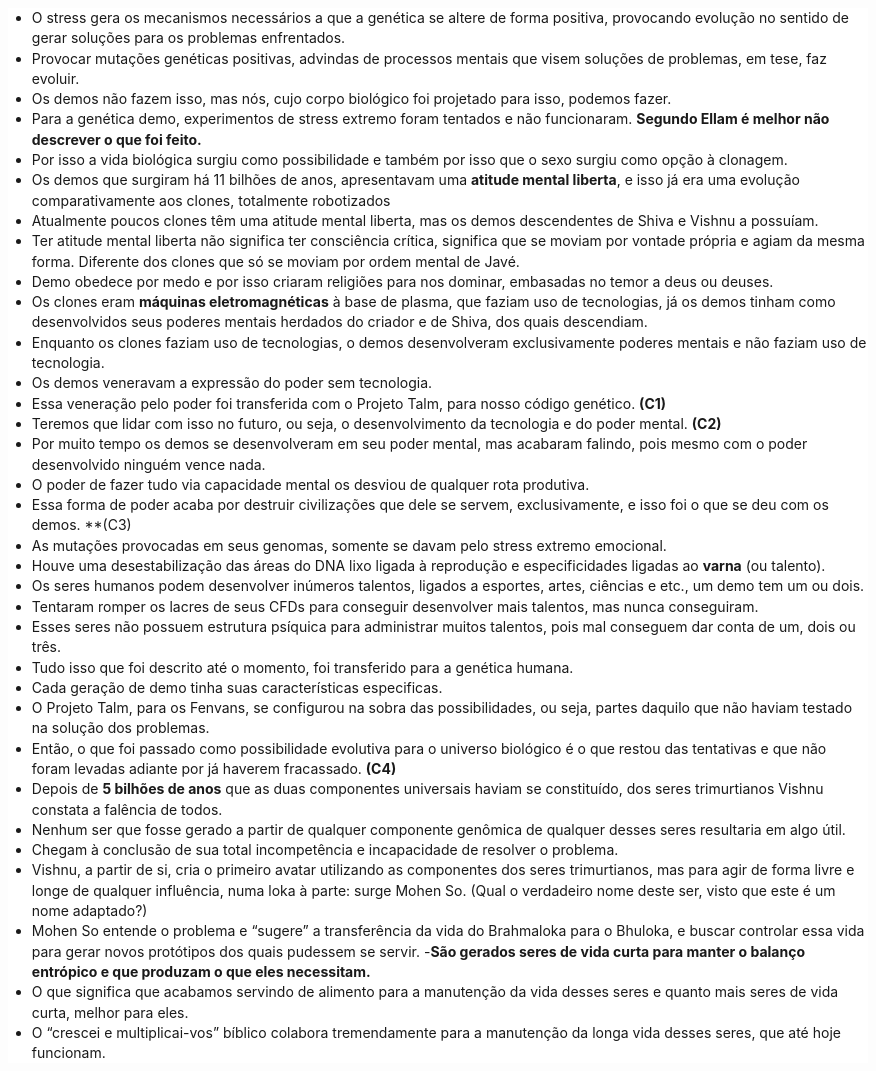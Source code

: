 - O stress gera os mecanismos necessários a que a genética se altere de forma positiva, provocando evolução no sentido de gerar soluções para os problemas enfrentados.
- Provocar mutações genéticas positivas, advindas de processos mentais que visem soluções de problemas, em tese, faz evoluir.
- Os demos não fazem isso, mas nós, cujo corpo biológico foi projetado para isso, podemos fazer.
- Para a genética demo, experimentos de stress extremo foram tentados e não funcionaram. **Segundo Ellam é melhor não descrever o que foi feito.**
- Por isso a vida biológica surgiu como possibilidade e também por isso que o sexo surgiu como opção à clonagem.
- Os demos que surgiram há 11 bilhões de anos, apresentavam uma **atitude mental liberta**, e isso já era uma evolução comparativamente aos clones, totalmente robotizados
- Atualmente poucos clones têm uma atitude mental liberta, mas os demos descendentes de Shiva e Vishnu a possuíam.
- Ter atitude mental liberta não significa ter consciência crítica, significa que se moviam por vontade própria e agiam da mesma forma. Diferente dos clones que só se moviam por ordem mental de Javé.
- Demo obedece por medo e por isso criaram religiões para nos dominar, embasadas no temor a deus ou deuses.
- Os clones eram **máquinas eletromagnéticas** à base de plasma, que faziam uso de tecnologias, já os demos tinham como desenvolvidos seus poderes mentais herdados do criador e de Shiva, dos quais descendiam.
- Enquanto os clones faziam uso de tecnologias, o demos desenvolveram exclusivamente poderes mentais e não faziam uso de tecnologia.
- Os demos veneravam a expressão do poder sem tecnologia.
- Essa veneração pelo poder foi transferida com o Projeto Talm, para nosso código genético. **(C1)**
- Teremos que lidar com isso no futuro, ou seja, o desenvolvimento da tecnologia e do poder mental. **(C2)**
- Por muito tempo os demos se desenvolveram em seu poder mental, mas acabaram falindo, pois mesmo com o poder desenvolvido ninguém vence nada.
- O poder de fazer tudo via capacidade mental os desviou de qualquer rota produtiva.
- Essa forma de poder acaba por destruir civilizações que dele se servem, exclusivamente, e isso foi o que se deu com os demos. **(C3)
- As mutações provocadas em seus genomas, somente se davam pelo stress extremo emocional.
- Houve uma desestabilização das áreas do DNA lixo ligada à reprodução e especificidades ligadas ao **varna** (ou talento).
- Os seres humanos podem desenvolver inúmeros talentos, ligados a esportes, artes, ciências e etc., um demo tem um ou dois.
- Tentaram romper os lacres de seus CFDs para conseguir desenvolver mais talentos, mas nunca conseguiram.
- Esses seres não possuem estrutura psíquica para administrar muitos talentos, pois mal conseguem dar conta de um, dois ou três.
- Tudo isso que foi descrito até o momento, foi transferido para a genética humana.
- Cada geração de demo tinha suas características especificas.
- O Projeto Talm, para os Fenvans, se configurou na sobra das possibilidades, ou seja, partes daquilo que não haviam testado na solução dos problemas.
- Então, o que foi passado como possibilidade evolutiva para o universo biológico é o que restou das tentativas e que não foram levadas adiante por já haverem fracassado. **(C4)**
- Depois de **5 bilhões de anos** que as duas componentes universais haviam se constituído, dos seres trimurtianos Vishnu constata a falência de todos.
- Nenhum ser que fosse gerado a partir de qualquer componente genômica de qualquer desses seres resultaria em algo útil.
- Chegam à conclusão de sua total incompetência e incapacidade de resolver o problema.
- Vishnu,  a partir de si, cria  o primeiro avatar utilizando as componentes dos seres trimurtianos, mas para agir de forma livre e longe de qualquer influência, numa loka à parte: surge Mohen So. (Qual o verdadeiro nome deste ser, visto que este é um nome adaptado?)
- Mohen So entende o problema e “sugere” a transferência da vida do Brahmaloka para o Bhuloka, e buscar controlar essa vida para gerar novos protótipos dos quais pudessem se servir.
-**São gerados seres de vida curta para manter o balanço entrópico e que produzam o que eles necessitam.**
- O que significa que acabamos servindo de alimento para a manutenção da vida desses seres e quanto mais seres de vida curta, melhor para eles.
- O “crescei e multiplicai-vos” bíblico colabora tremendamente para a manutenção da longa vida desses seres, que até hoje funcionam.